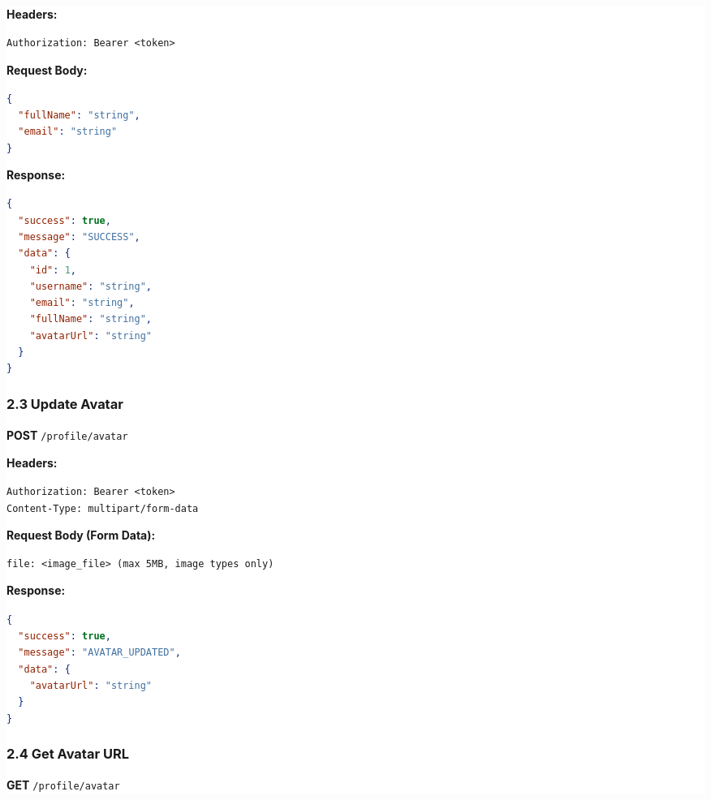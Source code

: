**Headers:**
```
Authorization: Bearer <token>
```

**Request Body:**
```json
{
  "fullName": "string",
  "email": "string"
}
```

**Response:**
```json
{
  "success": true,
  "message": "SUCCESS",
  "data": {
    "id": 1,
    "username": "string",
    "email": "string",
    "fullName": "string",
    "avatarUrl": "string"
  }
}
```

### 2.3 Update Avatar
**POST** `/profile/avatar`

**Headers:**
```
Authorization: Bearer <token>
Content-Type: multipart/form-data
```

**Request Body (Form Data):**
```
file: <image_file> (max 5MB, image types only)
```

**Response:**
```json
{
  "success": true,
  "message": "AVATAR_UPDATED",
  "data": {
    "avatarUrl": "string"
  }
}
```

### 2.4 Get Avatar URL
**GET** `/profile/avatar`
